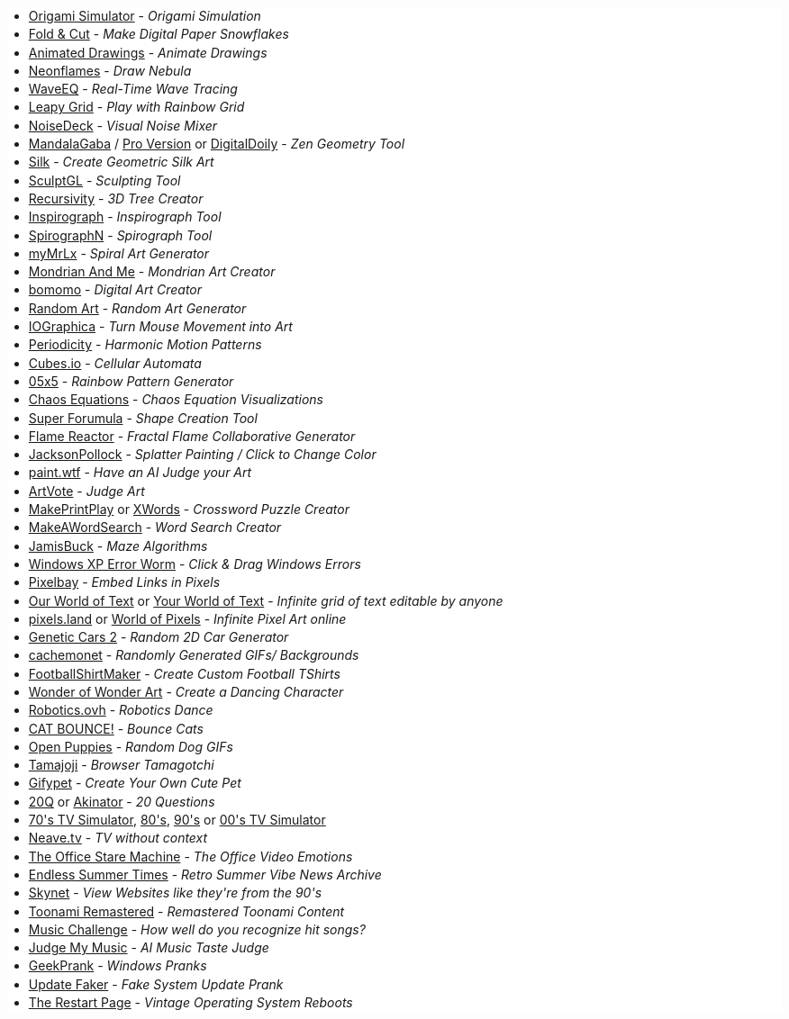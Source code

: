 * [Origami Simulator](https://origamisimulator.org/) - *Origami Simulation* 
* [Fold & Cut](https://www.onemotion.com/fold-cut-paper/) - *Make Digital Paper Snowflakes*
* [Animated Drawings](https://sketch.metademolab.com/) - *Animate Drawings*
* [Neonflames](https://29a.ch/sandbox/2011/neonflames/) - *Draw Nebula* 
* [WaveEQ](https://quazikb.github.io/WaveEq/index.html) - *Real-Time Wave Tracing* 
* [Leapy Grid](https://codepen.io/Godje/full/mOzpEY/) - *Play with Rainbow Grid* 
* [NoiseDeck](https://noisedeck.app/) - *Visual Noise Mixer* 
* [MandalaGaba](https://www.mandalagaba.com/) / [Pro Version](https://pro.mandalagaba.com/) or [DigitalDoily](https://codymoose.github.io/web-applications/DigitalDoily/index.html) - *Zen Geometry Tool*
* [Silk](http://weavesilk.com/) - *Create Geometric Silk Art*
* [SculptGL](https://stephaneginier.com/sculptgl/) - *Sculpting Tool* 
* [Recursivity](https://gregtatum.com/poems/recursive/5/) - *3D Tree Creator* 
* [Inspirograph](https://nathanfriend.io/inspirograph/) - *Inspirograph Tool*
* [SpirographN](http://seedcode.com/SpirographN/sgn.html) - *Spirograph Tool*
* [myMrLx](https://codepen.io/davidpanik/full/myMrLx/) - *Spiral Art Generator* 
* [Mondrian And Me](https://mondrianandme.com/) - *Mondrian Art Creator*
* [bomomo](https://bomomo.com/) - *Digital Art Creator*
* [Random Art](http://www.random-art.org/) - *Random Art Generator*
* [IOGraphica](https://iographica.com/) - *Turn Mouse Movement into Art*
* [Periodicity](https://williamhoza.com/periodicity/) - *Harmonic Motion Patterns*
* [Cubes.io](http://cubes.io/) - *Cellular Automata* 
* [05x5](https://csh.bz/line/05x5.html) - *Rainbow Pattern Generator*
* [Chaos Equations](https://chaos-equations.glitch.me/?p=LBMRMS) - *Chaos Equation Visualizations*
* [Super Forumula](https://superformula.club/) - *Shape Creation Tool* 
* [Flame Reactor](https://flamereactor.com/) - *Fractal Flame Collaborative Generator*
* [JacksonPollock](https://www.jacksonpollock.org/) - *Splatter Painting / Click to Change Color*
* [paint.wtf](https://paint.wtf/) - *Have an AI Judge your Art* 
* [ArtVote](https://artvote.net/) - *Judge Art*
* [MakePrintPlay](https://makeprintplay.com/) or [XWords](https://www.xwords-generator.de/en) - *Crossword Puzzle Creator*
* [MakeAWordSearch](http://www.makeawordsearch.net/) - *Word Search Creator*
* [JamisBuck](https://www.jamisbuck.org/mazes/) - *Maze Algorithms*
* [Windows XP Error Worm](https://ybenbihi.github.io/windows-error-worm/) - *Click & Drag Windows Errors* 
* [Pixelbay](https://pixelbay.netlify.app/) - *Embed Links in Pixels*
* [Our World of Text](https://ourworldoftext.com/) or [Your World of Text](https://www.yourworldoftext.com/) - *Infinite grid of text editable by anyone*
* [pixels.land](https://pixels.land/) or [World of Pixels](https://ourworldofpixels.com/) - *Infinite Pixel Art online*  
* [Genetic Cars 2](https://rednuht.org/genetic_cars_2/) - *Random 2D Car Generator*
* [cachemonet](http://cachemonet.com/) - *Randomly Generated GIFs/ Backgrounds* 
* [FootballShirtMaker](https://footballshirtmaker.com/en-us/) - *Create Custom Football TShirts*
* [Wonder of Wonder Art](https://aidn.jp/wowa/) - *Create a Dancing Character* 
* [Robotics.ovh](https://robotics.ovh/) - *Robotics Dance*
* [CAT BOUNCE!](https://cat-bounce.com/) - *Bounce Cats*
* [Open Puppies](https://openpuppies.com/) - *Random Dog GIFs*
* [Tamajoji](https://flixflox.itch.io/tamajoji) - *Browser Tamagotchi*
* [Gifypet](https://gifypet.neocities.org/) - *Create Your Own Cute Pet* 
* [20Q](http://www.20q.net/) or [Akinator](https://en.akinator.com/) - *20 Questions*
* [70's TV Simulator](https://www.my70stv.com/), [80's](https://www.my80stv.com/), [90's](https://www.my90stv.com/) or [00's TV Simulator](https://www.my00stv.com/)
* [Neave.tv](https://neave.tv/) - *TV without context* 
* [The Office Stare Machine](http://theofficestaremachine.com/) - *The Office Video Emotions* 
* [Endless Summer Times](https://times.endlessvmmer.com/) - *Retro Summer Vibe News Archive*
* [Skynet](http://pierrepapierciseaux.net/.skynet/?lang=en) - *View Websites like they're from the 90's*
* [Toonami Remastered](https://www.toonamiremastered.com/) - *Remastered Toonami Content* 
* [Music Challenge](https://pudding.cool/2020/04/music-challenge/) - *How well do you recognize hit songs?*
* [Judge My Music](https://pudding.cool/2020/12/judge-my-spotify/) - *AI Music Taste Judge*
* [GeekPrank](https://geekprank.com/) - *Windows Pranks*
* [Update Faker](https://updatefaker.com/) - *Fake System Update Prank*
* [The Restart Page](http://www.therestartpage.com/) - *Vintage Operating System Reboots*